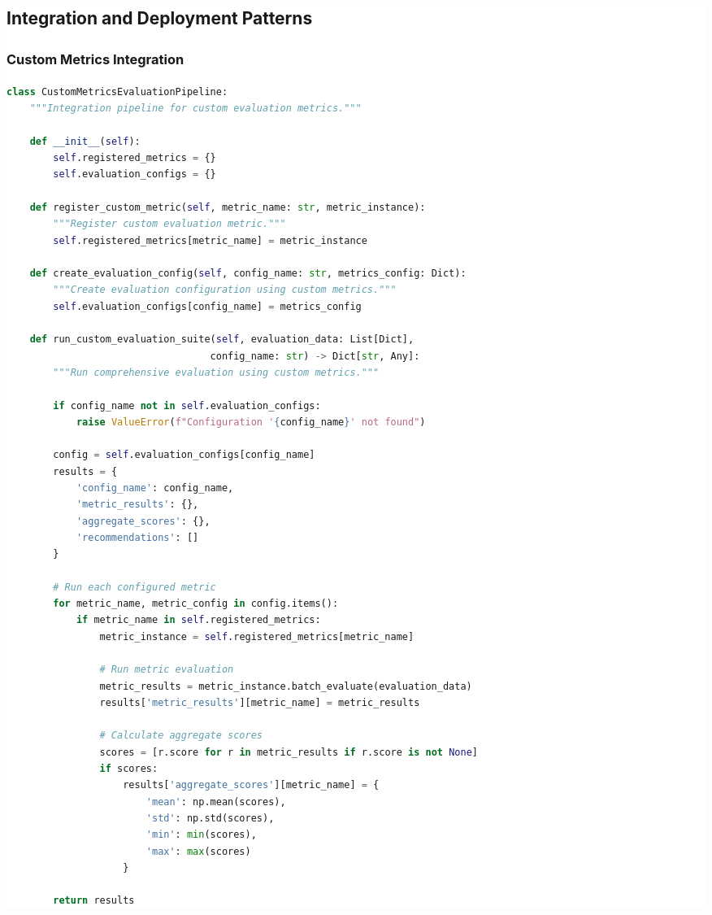 ## Integration and Deployment Patterns

### Custom Metrics Integration

```python
class CustomMetricsEvaluationPipeline:
    """Integration pipeline for custom evaluation metrics."""
    
    def __init__(self):
        self.registered_metrics = {}
        self.evaluation_configs = {}
    
    def register_custom_metric(self, metric_name: str, metric_instance):
        """Register custom evaluation metric."""
        self.registered_metrics[metric_name] = metric_instance
        
    def create_evaluation_config(self, config_name: str, metrics_config: Dict):
        """Create evaluation configuration using custom metrics."""
        self.evaluation_configs[config_name] = metrics_config
        
    def run_custom_evaluation_suite(self, evaluation_data: List[Dict], 
                                   config_name: str) -> Dict[str, Any]:
        """Run comprehensive evaluation using custom metrics."""
        
        if config_name not in self.evaluation_configs:
            raise ValueError(f"Configuration '{config_name}' not found")
        
        config = self.evaluation_configs[config_name]
        results = {
            'config_name': config_name,
            'metric_results': {},
            'aggregate_scores': {},
            'recommendations': []
        }
        
        # Run each configured metric
        for metric_name, metric_config in config.items():
            if metric_name in self.registered_metrics:
                metric_instance = self.registered_metrics[metric_name]
                
                # Run metric evaluation
                metric_results = metric_instance.batch_evaluate(evaluation_data)
                results['metric_results'][metric_name] = metric_results
                
                # Calculate aggregate scores
                scores = [r.score for r in metric_results if r.score is not None]
                if scores:
                    results['aggregate_scores'][metric_name] = {
                        'mean': np.mean(scores),
                        'std': np.std(scores),
                        'min': min(scores),
                        'max': max(scores)
                    }
        
        return results
```
